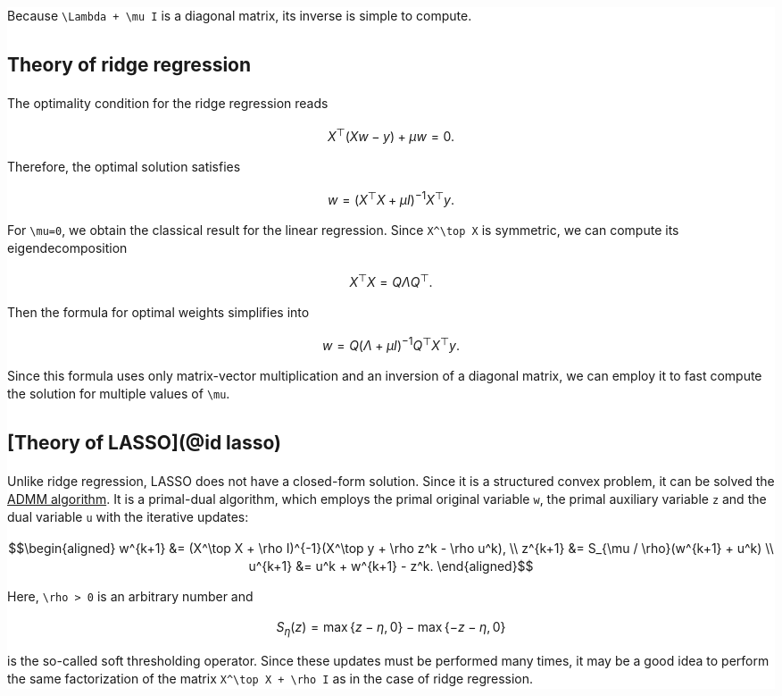 Because ``\Lambda + \mu I`` is a diagonal matrix, its inverse is simple to compute.



## Theory of ridge regression


The optimality condition for the ridge regression reads

```math
X^\top (Xw - y) + \mu w = 0.
```

Therefore, the optimal solution satisfies

```math
w = (X^\top X + \mu I)^{-1}X^\top y.
```

For ``\mu=0``, we obtain the classical result for the linear regression. Since ``X^\top X`` is symmetric, we can compute its eigendecomposition

```math
X^\top X = Q\Lambda Q^\top.
```

Then the formula for optimal weights simplifies into 

```math
w = Q(\Lambda+\mu I)^{-1} Q^\top X^\top y.
```

Since this formula uses only matrix-vector multiplication and an inversion of a diagonal matrix, we can employ it to fast compute the solution for multiple values of ``\mu``.



## [Theory of LASSO](@id lasso)


Unlike ridge regression, LASSO does not have a closed-form solution. Since it is a structured convex problem, it can be solved the [ADMM algorithm](https://web.stanford.edu/~boyd/papers/pdf/admm_distr_stats.pdf). It is a primal-dual algorithm, which employs the primal original variable ``w``, the primal auxiliary variable ``z`` and the dual variable ``u`` with the iterative updates:

```math
\begin{aligned}
w^{k+1} &= (X^\top X + \rho I)^{-1}(X^\top y + \rho z^k - \rho u^k), \\
z^{k+1} &= S_{\mu / \rho}(w^{k+1} + u^k) \\
u^{k+1} &= u^k + w^{k+1} - z^k.
\end{aligned}
```

Here, ``\rho > 0`` is an arbitrary number and

```math
S_\eta(z) = \max\{z - \eta, 0\} - \max\{-z -\eta, 0\}
```

is the so-called soft thresholding operator. Since these updates must be performed many times, it may be a good idea to perform the same factorization of the matrix ``X^\top X + \rho I`` as in the case of ridge regression.
